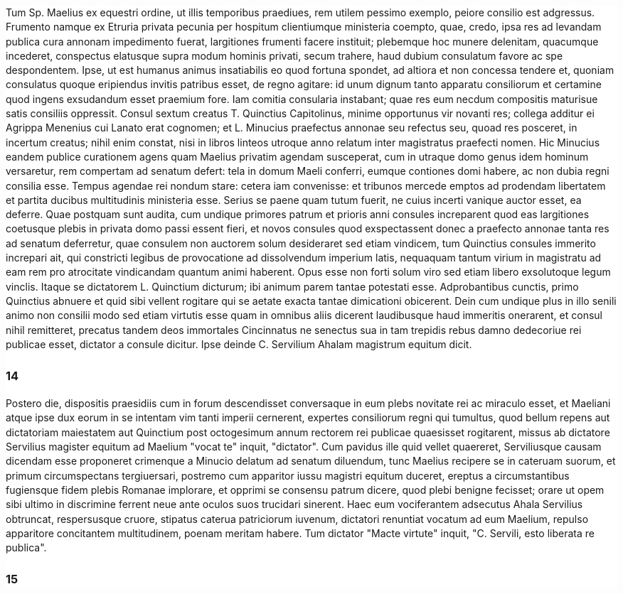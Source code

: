  Tum Sp. Maelius ex equestri ordine, ut illis temporibus praediues, rem utilem pessimo exemplo, peiore consilio est adgressus. Frumento namque ex Etruria privata pecunia per hospitum clientiumque ministeria coempto, quae, credo, ipsa res ad levandam publica cura annonam impedimento fuerat, largitiones frumenti facere instituit; plebemque hoc munere delenitam, quacumque incederet, conspectus elatusque supra modum hominis privati, secum trahere, haud dubium consulatum favore ac spe despondentem. Ipse, ut est humanus animus insatiabilis eo quod fortuna spondet, ad altiora et non concessa tendere et, quoniam consulatus quoque eripiendus invitis patribus esset, de regno agitare: id unum dignum tanto apparatu consiliorum et certamine quod ingens exsudandum esset praemium fore. Iam comitia consularia instabant; quae res eum necdum compositis maturisue satis consiliis oppressit. Consul sextum creatus T. Quinctius Capitolinus, minime opportunus vir novanti res; collega additur ei Agrippa Menenius cui Lanato erat cognomen; et L. Minucius praefectus annonae seu refectus seu, quoad res posceret, in incertum creatus; nihil enim constat, nisi in libros linteos utroque anno relatum inter magistratus praefecti nomen. Hic Minucius eandem publice curationem agens quam Maelius privatim agendam susceperat, cum in utraque domo genus idem hominum versaretur, rem compertam ad senatum defert: tela in domum Maeli conferri, eumque contiones domi habere, ac non dubia regni consilia esse. Tempus agendae rei nondum stare: cetera iam convenisse: et tribunos mercede emptos ad prodendam libertatem et partita ducibus multitudinis ministeria esse. Serius se paene quam tutum fuerit, ne cuius incerti vanique auctor esset, ea deferre. Quae postquam sunt audita, cum undique primores patrum et prioris anni consules increparent quod eas largitiones coetusque plebis in privata domo passi essent fieri, et novos consules quod exspectassent donec a praefecto annonae tanta res ad senatum deferretur, quae consulem non auctorem solum desideraret sed etiam vindicem, tum Quinctius consules immerito increpari ait, qui constricti legibus de provocatione ad dissolvendum imperium latis, nequaquam tantum virium in magistratu ad eam rem pro atrocitate vindicandam quantum animi haberent. Opus esse non forti solum viro sed etiam libero exsolutoque legum vinclis. Itaque se dictatorem L. Quinctium dicturum; ibi animum parem tantae potestati esse. Adprobantibus cunctis, primo Quinctius abnuere et quid sibi vellent rogitare qui se aetate exacta tantae dimicationi obicerent. Dein cum undique plus in illo senili animo non consilii modo sed etiam virtutis esse quam in omnibus aliis dicerent laudibusque haud immeritis onerarent, et consul nihil remitteret, precatus tandem deos immortales Cincinnatus ne senectus sua in tam trepidis rebus damno dedecoriue rei publicae esset, dictator a consule dicitur. Ipse deinde C. Servilium Ahalam magistrum equitum dicit. 

### 14 

 Postero die, dispositis praesidiis cum in forum descendisset conversaque in eum plebs novitate rei ac miraculo esset, et Maeliani atque ipse dux eorum in se intentam vim tanti imperii cernerent, expertes consiliorum regni qui tumultus, quod bellum repens aut dictatoriam maiestatem aut Quinctium post octogesimum annum rectorem rei publicae quaesisset rogitarent, missus ab dictatore Servilius magister equitum ad Maelium "vocat te" inquit, "dictator". Cum pavidus ille quid vellet quaereret, Serviliusque causam dicendam esse proponeret crimenque a Minucio delatum ad senatum diluendum, tunc Maelius recipere se in cateruam suorum, et primum circumspectans tergiuersari, postremo cum apparitor iussu magistri equitum duceret, ereptus a circumstantibus fugiensque fidem plebis Romanae implorare, et opprimi se consensu patrum dicere, quod plebi benigne fecisset; orare ut opem sibi ultimo in discrimine ferrent neue ante oculos suos trucidari sinerent. Haec eum vociferantem adsecutus Ahala Servilius obtruncat, respersusque cruore, stipatus caterua patriciorum iuvenum, dictatori renuntiat vocatum ad eum Maelium, repulso apparitore concitantem multitudinem, poenam meritam habere. Tum dictator "Macte virtute" inquit, "C. Servili, esto liberata re publica". 

### 15 
